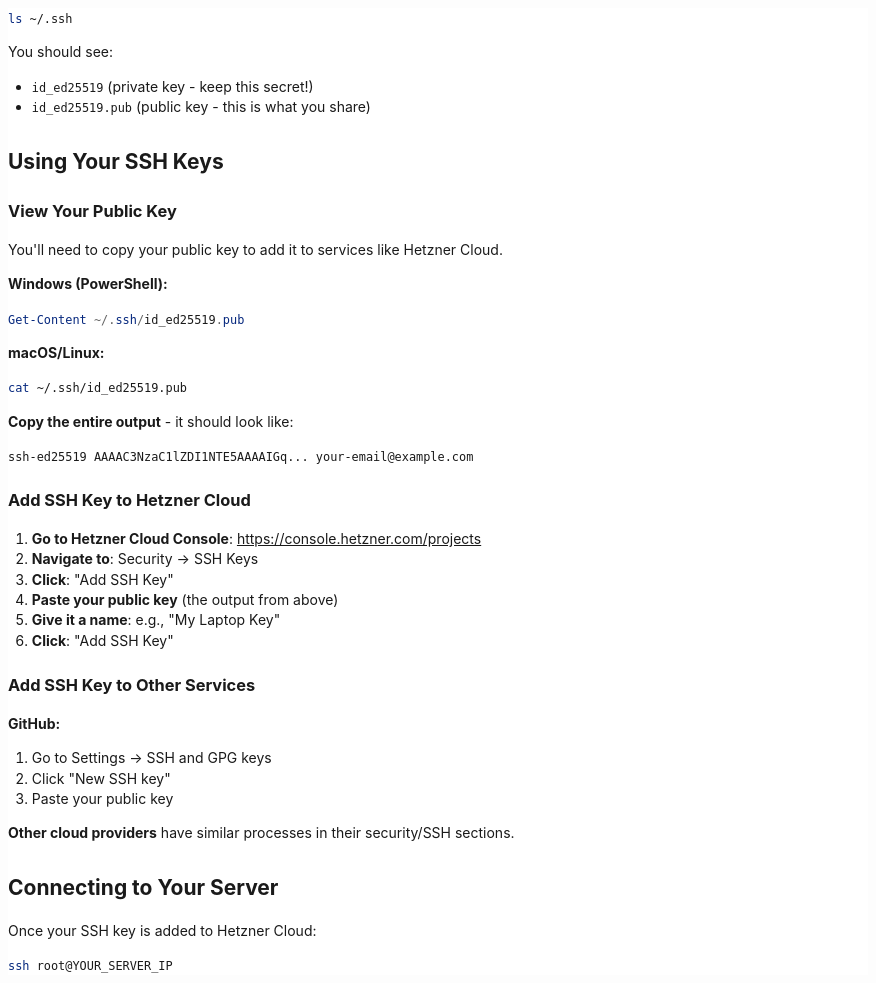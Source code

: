 ```bash
ls ~/.ssh
```

You should see:

- `id_ed25519` (private key - keep this secret!)
- `id_ed25519.pub` (public key - this is what you share)

## Using Your SSH Keys

### View Your Public Key

You'll need to copy your public key to add it to services like Hetzner Cloud.

**Windows (PowerShell):**

```powershell
Get-Content ~/.ssh/id_ed25519.pub
```

**macOS/Linux:**

```bash
cat ~/.ssh/id_ed25519.pub
```

**Copy the entire output** - it should look like:

```
ssh-ed25519 AAAAC3NzaC1lZDI1NTE5AAAAIGq... your-email@example.com
```

### Add SSH Key to Hetzner Cloud

1. **Go to Hetzner Cloud Console**: <https://console.hetzner.com/projects>
2. **Navigate to**: Security → SSH Keys
3. **Click**: "Add SSH Key"
4. **Paste your public key** (the output from above)
5. **Give it a name**: e.g., "My Laptop Key"
6. **Click**: "Add SSH Key"

### Add SSH Key to Other Services

**GitHub:**

1. Go to Settings → SSH and GPG keys
2. Click "New SSH key"
3. Paste your public key

**Other cloud providers** have similar processes in their security/SSH sections.

## Connecting to Your Server

Once your SSH key is added to Hetzner Cloud:

```bash
ssh root@YOUR_SERVER_IP
```
